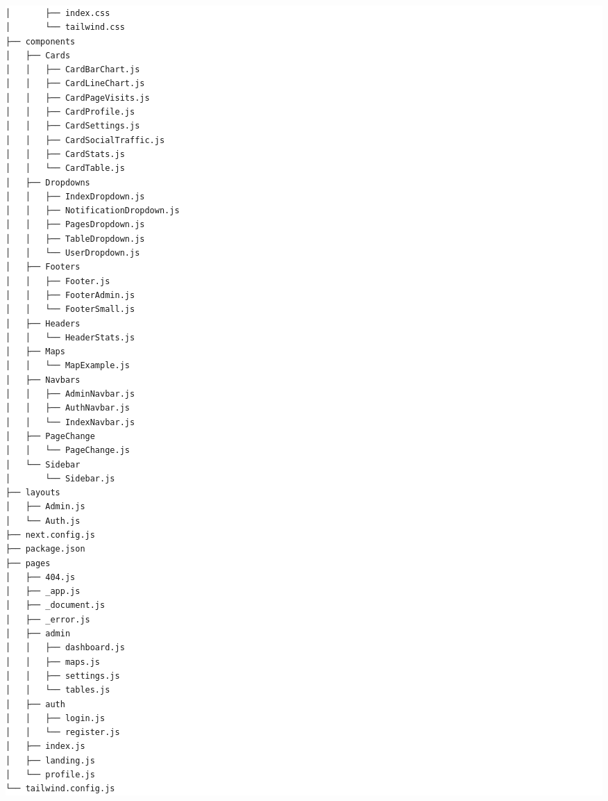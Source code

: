 ```
│       ├── index.css
│       └── tailwind.css
├── components
│   ├── Cards
│   │   ├── CardBarChart.js
│   │   ├── CardLineChart.js
│   │   ├── CardPageVisits.js
│   │   ├── CardProfile.js
│   │   ├── CardSettings.js
│   │   ├── CardSocialTraffic.js
│   │   ├── CardStats.js
│   │   └── CardTable.js
│   ├── Dropdowns
│   │   ├── IndexDropdown.js
│   │   ├── NotificationDropdown.js
│   │   ├── PagesDropdown.js
│   │   ├── TableDropdown.js
│   │   └── UserDropdown.js
│   ├── Footers
│   │   ├── Footer.js
│   │   ├── FooterAdmin.js
│   │   └── FooterSmall.js
│   ├── Headers
│   │   └── HeaderStats.js
│   ├── Maps
│   │   └── MapExample.js
│   ├── Navbars
│   │   ├── AdminNavbar.js
│   │   ├── AuthNavbar.js
│   │   └── IndexNavbar.js
│   ├── PageChange
│   │   └── PageChange.js
│   └── Sidebar
│       └── Sidebar.js
├── layouts
│   ├── Admin.js
│   └── Auth.js
├── next.config.js
├── package.json
├── pages
│   ├── 404.js
│   ├── _app.js
│   ├── _document.js
│   ├── _error.js
│   ├── admin
│   │   ├── dashboard.js
│   │   ├── maps.js
│   │   ├── settings.js
│   │   └── tables.js
│   ├── auth
│   │   ├── login.js
│   │   └── register.js
│   ├── index.js
│   ├── landing.js
│   └── profile.js
└── tailwind.config.js
```

